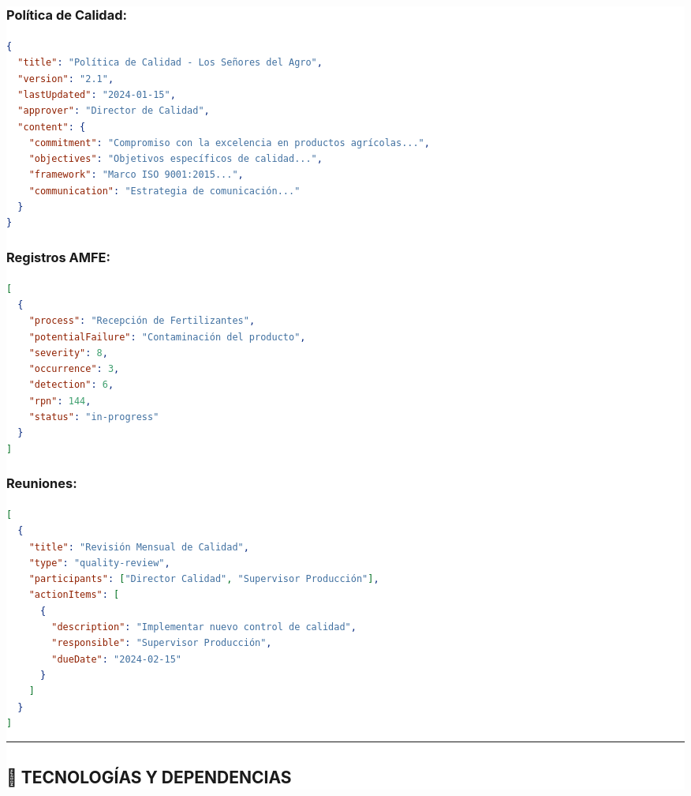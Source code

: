 ### **Política de Calidad:**
```json
{
  "title": "Política de Calidad - Los Señores del Agro",
  "version": "2.1",
  "lastUpdated": "2024-01-15",
  "approver": "Director de Calidad",
  "content": {
    "commitment": "Compromiso con la excelencia en productos agrícolas...",
    "objectives": "Objetivos específicos de calidad...",
    "framework": "Marco ISO 9001:2015...",
    "communication": "Estrategia de comunicación..."
  }
}
```

### **Registros AMFE:**
```json
[
  {
    "process": "Recepción de Fertilizantes",
    "potentialFailure": "Contaminación del producto",
    "severity": 8,
    "occurrence": 3,
    "detection": 6,
    "rpn": 144,
    "status": "in-progress"
  }
]
```

### **Reuniones:**
```json
[
  {
    "title": "Revisión Mensual de Calidad",
    "type": "quality-review",
    "participants": ["Director Calidad", "Supervisor Producción"],
    "actionItems": [
      {
        "description": "Implementar nuevo control de calidad",
        "responsible": "Supervisor Producción",
        "dueDate": "2024-02-15"
      }
    ]
  }
]
```

---

## 🔧 **TECNOLOGÍAS Y DEPENDENCIAS**
